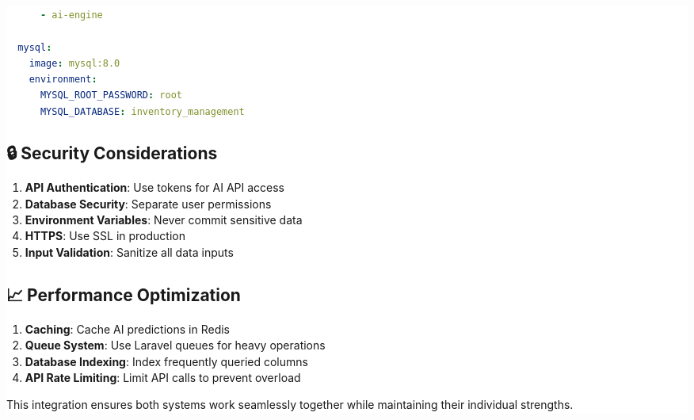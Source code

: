 ```yaml
      - ai-engine
    
  mysql:
    image: mysql:8.0
    environment:
      MYSQL_ROOT_PASSWORD: root
      MYSQL_DATABASE: inventory_management
```

## 🔒 Security Considerations

1. **API Authentication**: Use tokens for AI API access
2. **Database Security**: Separate user permissions
3. **Environment Variables**: Never commit sensitive data
4. **HTTPS**: Use SSL in production
5. **Input Validation**: Sanitize all data inputs

## 📈 Performance Optimization

1. **Caching**: Cache AI predictions in Redis
2. **Queue System**: Use Laravel queues for heavy operations
3. **Database Indexing**: Index frequently queried columns
4. **API Rate Limiting**: Limit API calls to prevent overload

This integration ensures both systems work seamlessly together while maintaining their individual strengths.
